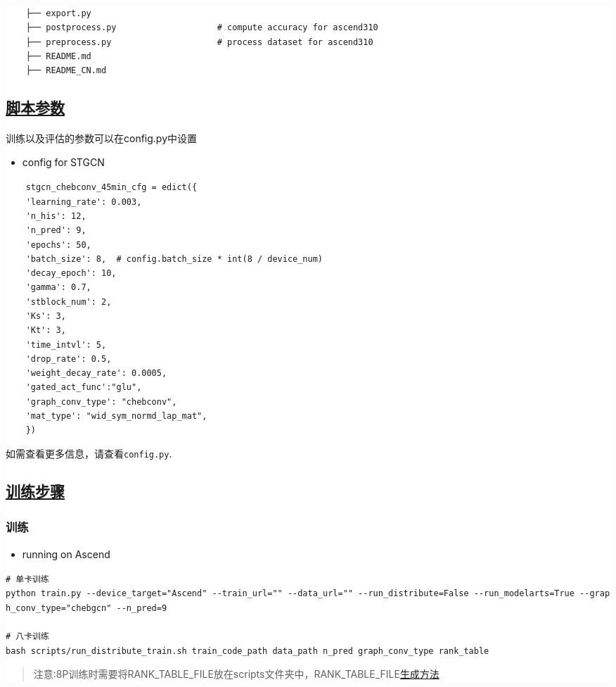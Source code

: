 ```text
    ├── export.py
    ├── postprocess.py                    # compute accuracy for ascend310
    ├── preprocess.py                     # process dataset for ascend310
    ├── README.md
    ├── README_CN.md
```

## [脚本参数](#contents)

训练以及评估的参数可以在config.py中设置

- config for STGCN

```text
    stgcn_chebconv_45min_cfg = edict({
    'learning_rate': 0.003,
    'n_his': 12,
    'n_pred': 9,
    'epochs': 50,
    'batch_size': 8,  # config.batch_size * int(8 / device_num)
    'decay_epoch': 10,
    'gamma': 0.7,
    'stblock_num': 2,
    'Ks': 3,
    'Kt': 3,
    'time_intvl': 5,
    'drop_rate': 0.5,
    'weight_decay_rate': 0.0005,
    'gated_act_func':"glu",
    'graph_conv_type': "chebconv",
    'mat_type': "wid_sym_normd_lap_mat",
    })
```

如需查看更多信息，请查看`config.py`.

## [训练步骤](#contents)

### 训练

- running on Ascend

```shell
# 单卡训练
python train.py --device_target="Ascend" --train_url="" --data_url="" --run_distribute=False --run_modelarts=True --graph_conv_type="chebgcn" --n_pred=9

# 八卡训练
bash scripts/run_distribute_train.sh train_code_path data_path n_pred graph_conv_type rank_table
```

> 注意:8P训练时需要将RANK_TABLE_FILE放在scripts文件夹中，RANK_TABLE_FILE[生成方法](https://gitee.com/mindspore/models/tree/r1.9/utils/hccl_tools)
